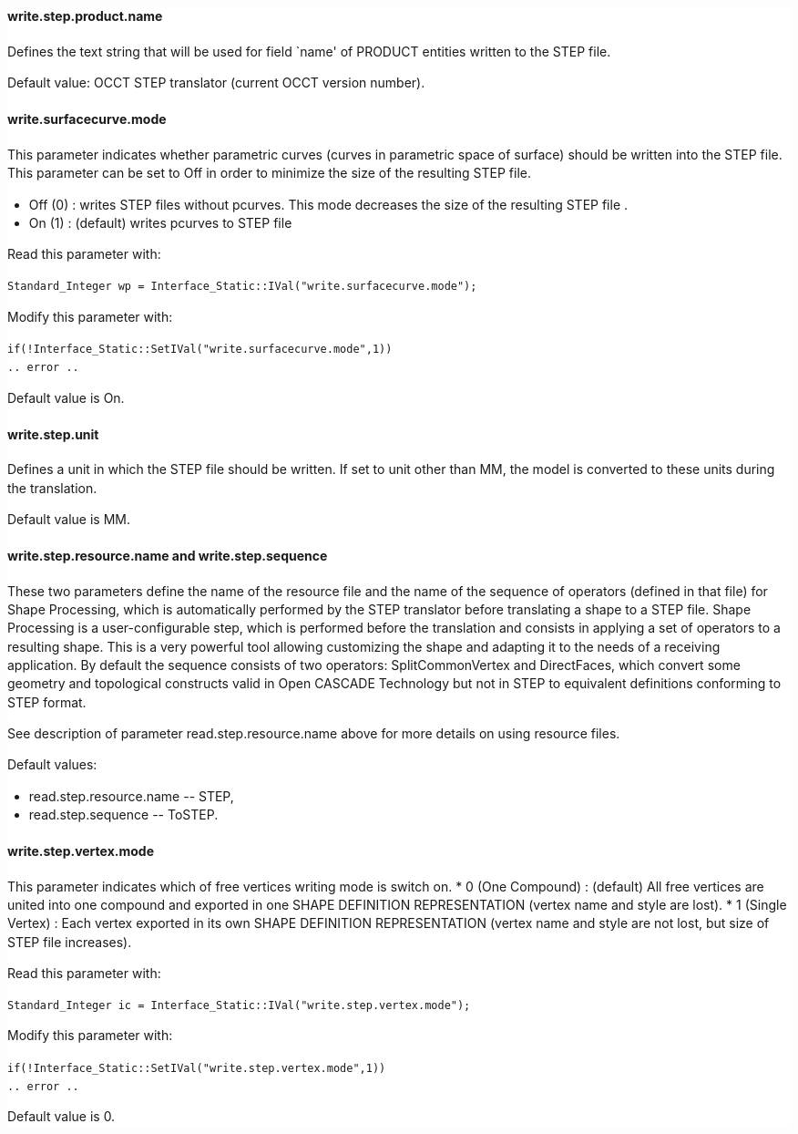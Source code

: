 <h4>write.step.product.name</h4>
Defines the text string that will be used for field `name' of PRODUCT entities written to the STEP file. 

Default value: OCCT STEP translator (current OCCT version number). 

<h4>write.surfacecurve.mode</h4>
This parameter indicates whether parametric curves (curves in parametric space of surface) should be written into the STEP file. This parameter can be set to Off in order to minimize the size of the resulting STEP file. 

* Off (0) :            writes STEP files without pcurves. This mode decreases the size of the resulting STEP file . 
* On (1) : (default) writes pcurves to STEP file 

Read this parameter with: 
~~~~~
Standard_Integer wp = Interface_Static::IVal("write.surfacecurve.mode"); 
~~~~~
Modify this parameter with: 
~~~~~
if(!Interface_Static::SetIVal("write.surfacecurve.mode",1))  
.. error .. 
~~~~~
Default value is On. 

<h4>write.step.unit</h4>
Defines a unit in which the STEP file should be written. If set to unit other than MM,  the model is converted to these units during the translation. 

Default value is MM. 

<h4>write.step.resource.name and write.step.sequence</h4>
These two parameters define the name of the resource file and the name of the sequence of operators (defined in that file) for Shape Processing, which is automatically performed by the STEP translator before translating a shape to a STEP file. Shape Processing is a user-configurable step, which is performed before the translation and consists in applying a set of operators to a resulting shape. This is a very powerful tool allowing customizing the shape and adapting it to the needs of a receiving application. By default the sequence consists of two operators: SplitCommonVertex and DirectFaces, which convert some geometry and topological constructs valid in Open CASCADE Technology but not in STEP to equivalent definitions conforming to STEP format. 

See description of parameter read.step.resource.name above for more details on using resource files. 

Default values:  
* read.step.resource.name -- STEP, 
* read.step.sequence -- ToSTEP.

<h4>write.step.vertex.mode</h4>
This parameter indicates which of free vertices writing mode is switch on. 
* 0 (One Compound) : (default)  All free vertices are united into one compound and exported in one SHAPE DEFINITION REPRESENTATION (vertex name and style are lost). 
* 1 (Single Vertex) : Each vertex exported in its own SHAPE DEFINITION REPRESENTATION (vertex name and style are not lost, but size of STEP file increases). 

Read this parameter with: 
~~~~~
Standard_Integer ic = Interface_Static::IVal("write.step.vertex.mode"); 
~~~~~
Modify this parameter with: 
~~~~~
if(!Interface_Static::SetIVal("write.step.vertex.mode",1))  
.. error .. 
~~~~~
Default value is 0. 
 